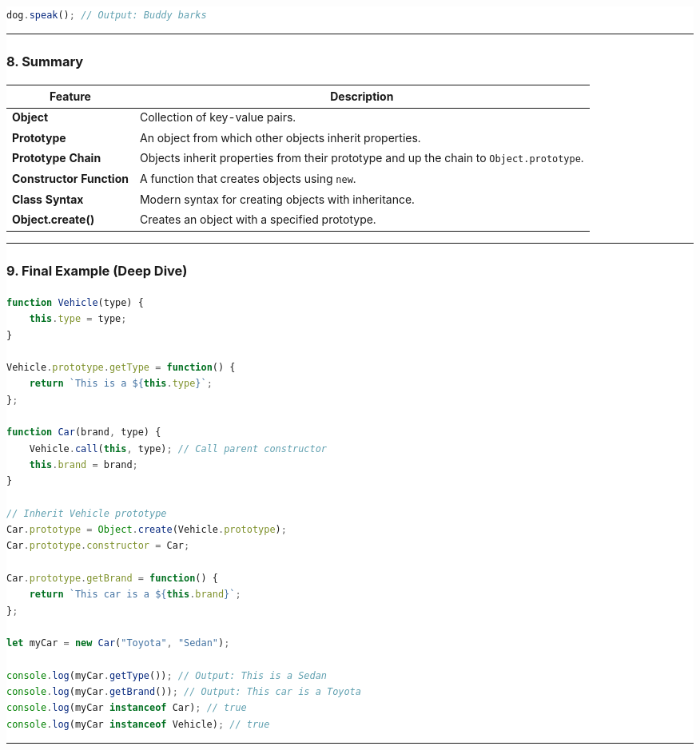 ```js
dog.speak(); // Output: Buddy barks
```

---

### **8. Summary**
| Feature           | Description |
|------------------|------------|
| **Object** | Collection of key-value pairs. |
| **Prototype** | An object from which other objects inherit properties. |
| **Prototype Chain** | Objects inherit properties from their prototype and up the chain to `Object.prototype`. |
| **Constructor Function** | A function that creates objects using `new`. |
| **Class Syntax** | Modern syntax for creating objects with inheritance. |
| **Object.create()** | Creates an object with a specified prototype. |

---

### **9. Final Example (Deep Dive)**
```js
function Vehicle(type) {
    this.type = type;
}

Vehicle.prototype.getType = function() {
    return `This is a ${this.type}`;
};

function Car(brand, type) {
    Vehicle.call(this, type); // Call parent constructor
    this.brand = brand;
}

// Inherit Vehicle prototype
Car.prototype = Object.create(Vehicle.prototype);
Car.prototype.constructor = Car;

Car.prototype.getBrand = function() {
    return `This car is a ${this.brand}`;
};

let myCar = new Car("Toyota", "Sedan");

console.log(myCar.getType()); // Output: This is a Sedan
console.log(myCar.getBrand()); // Output: This car is a Toyota
console.log(myCar instanceof Car); // true
console.log(myCar instanceof Vehicle); // true
```

---
